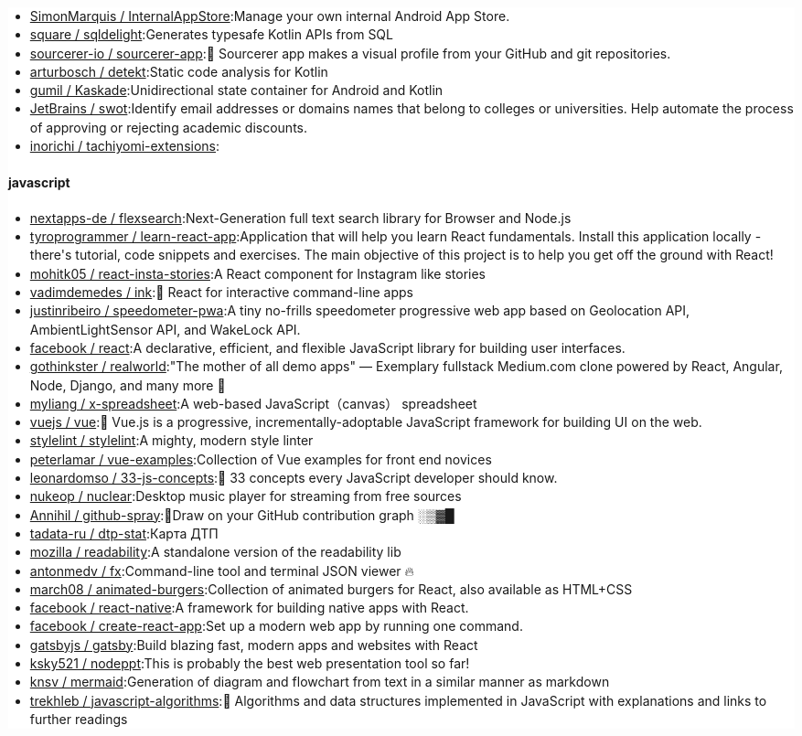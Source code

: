 * [SimonMarquis / InternalAppStore](https://github.com/SimonMarquis/InternalAppStore):Manage your own internal Android App Store.
* [square / sqldelight](https://github.com/square/sqldelight):Generates typesafe Kotlin APIs from SQL
* [sourcerer-io / sourcerer-app](https://github.com/sourcerer-io/sourcerer-app):🦄 Sourcerer app makes a visual profile from your GitHub and git repositories.
* [arturbosch / detekt](https://github.com/arturbosch/detekt):Static code analysis for Kotlin
* [gumil / Kaskade](https://github.com/gumil/Kaskade):Unidirectional state container for Android and Kotlin
* [JetBrains / swot](https://github.com/JetBrains/swot):Identify email addresses or domains names that belong to colleges or universities. Help automate the process of approving or rejecting academic discounts.
* [inorichi / tachiyomi-extensions](https://github.com/inorichi/tachiyomi-extensions):

#### javascript
* [nextapps-de / flexsearch](https://github.com/nextapps-de/flexsearch):Next-Generation full text search library for Browser and Node.js
* [tyroprogrammer / learn-react-app](https://github.com/tyroprogrammer/learn-react-app):Application that will help you learn React fundamentals. Install this application locally - there's tutorial, code snippets and exercises. The main objective of this project is to help you get off the ground with React!
* [mohitk05 / react-insta-stories](https://github.com/mohitk05/react-insta-stories):A React component for Instagram like stories
* [vadimdemedes / ink](https://github.com/vadimdemedes/ink):🌈 React for interactive command-line apps
* [justinribeiro / speedometer-pwa](https://github.com/justinribeiro/speedometer-pwa):A tiny no-frills speedometer progressive web app based on Geolocation API, AmbientLightSensor API, and WakeLock API.
* [facebook / react](https://github.com/facebook/react):A declarative, efficient, and flexible JavaScript library for building user interfaces.
* [gothinkster / realworld](https://github.com/gothinkster/realworld):"The mother of all demo apps" — Exemplary fullstack Medium.com clone powered by React, Angular, Node, Django, and many more 🏅
* [myliang / x-spreadsheet](https://github.com/myliang/x-spreadsheet):A web-based JavaScript（canvas） spreadsheet
* [vuejs / vue](https://github.com/vuejs/vue):🖖 Vue.js is a progressive, incrementally-adoptable JavaScript framework for building UI on the web.
* [stylelint / stylelint](https://github.com/stylelint/stylelint):A mighty, modern style linter
* [peterlamar / vue-examples](https://github.com/peterlamar/vue-examples):Collection of Vue examples for front end novices
* [leonardomso / 33-js-concepts](https://github.com/leonardomso/33-js-concepts):📜 33 concepts every JavaScript developer should know.
* [nukeop / nuclear](https://github.com/nukeop/nuclear):Desktop music player for streaming from free sources
* [Annihil / github-spray](https://github.com/Annihil/github-spray):👾Draw on your GitHub contribution graph ░▒▓█
* [tadata-ru / dtp-stat](https://github.com/tadata-ru/dtp-stat):Карта ДТП
* [mozilla / readability](https://github.com/mozilla/readability):A standalone version of the readability lib
* [antonmedv / fx](https://github.com/antonmedv/fx):Command-line tool and terminal JSON viewer 🔥
* [march08 / animated-burgers](https://github.com/march08/animated-burgers):Collection of animated burgers for React, also available as HTML+CSS
* [facebook / react-native](https://github.com/facebook/react-native):A framework for building native apps with React.
* [facebook / create-react-app](https://github.com/facebook/create-react-app):Set up a modern web app by running one command.
* [gatsbyjs / gatsby](https://github.com/gatsbyjs/gatsby):Build blazing fast, modern apps and websites with React
* [ksky521 / nodeppt](https://github.com/ksky521/nodeppt):This is probably the best web presentation tool so far!
* [knsv / mermaid](https://github.com/knsv/mermaid):Generation of diagram and flowchart from text in a similar manner as markdown
* [trekhleb / javascript-algorithms](https://github.com/trekhleb/javascript-algorithms):📝 Algorithms and data structures implemented in JavaScript with explanations and links to further readings